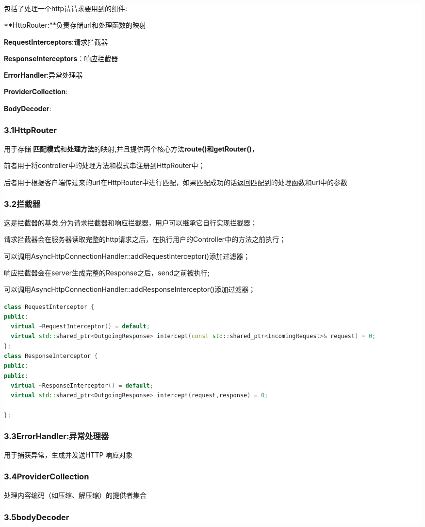 包括了处理一个http请请求要用到的组件:

**HttpRouter:**负责存储url和处理函数的映射

**RequestInterceptors**:请求拦截器

**ResponseInterceptors**：响应拦截器

**ErrorHandler**:异常处理器

**ProviderCollection**:

**BodyDecoder**:

### 3.1HttpRouter

用于存储 **匹配模式**和**处理方法**的映射,并且提供两个核心方法**route()**和**getRouter()**，

前者用于将controller中的处理方法和模式串注册到HttpRouter中；

后者用于根据客户端传过来的url在HttpRouter中进行匹配，如果匹配成功的话返回匹配到的处理函数和url中的参数

### 3.2拦截器

这是拦截器的基类,分为请求拦截器和响应拦截器，用户可以继承它自行实现拦截器；

请求拦截器会在服务器读取完整的http请求之后，在执行用户的Controller中的方法之前执行；

可以调用AsyncHttpConnectionHandler::addRequestInterceptor()添加过滤器；

响应拦截器会在server生成完整的Response之后，send之前被执行;

可以调用AsyncHttpConnectionHandler::addResponseInterceptor()添加过滤器；

```c++
class RequestInterceptor {
public:
  virtual ~RequestInterceptor() = default;
  virtual std::shared_ptr<OutgoingResponse> intercept(const std::shared_ptr<IncomingRequest>& request) = 0;
};
class ResponseInterceptor {
public:
public:
  virtual ~ResponseInterceptor() = default;
  virtual std::shared_ptr<OutgoingResponse> intercept(request,response) = 0;

};
```

### 3.3**ErrorHandler**:异常处理器

用于捕获异常，生成并发送HTTP 响应对象

### 3.4**ProviderCollection**

处理内容编码（如压缩、解压缩）的提供者集合

### 3.5bodyDecoder
